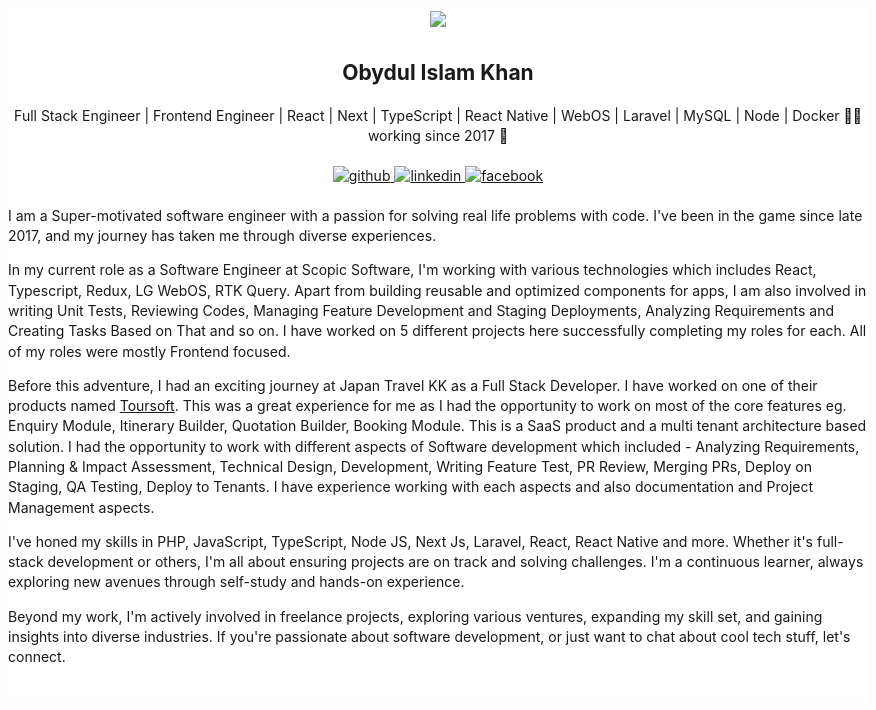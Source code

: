 <div align="center">
<img src="https://durjoi.github.io/durjoi/greetings.gif" align="center" style="width: 100%" />
</div>

## <div align="center"> Obydul Islam Khan</div>

<div align="center">
Full Stack Engineer | Frontend Engineer | React | Next | TypeScript | React Native | WebOS | Laravel | MySQL | Node | Docker 👨‍💻 working since 2017 🚀</div>

<br>
<div align="center">
<a href="https://github.com/khan-shazid" target="_blank">
<img src=https://img.shields.io/badge/github-%2324292e.svg?&style=for-the-badge&logo=github&logoColor=white alt=github style="margin-bottom: 5px;" />
</a>

<a href="https://www.linkedin.com/in/obydulislamkhan" target="_blank">
<img src=https://img.shields.io/badge/linkedin-%231E77B5.svg?&style=for-the-badge&logo=linkedin&logoColor=white alt=linkedin style="margin-bottom: 5px;" />
</a>
<a href="https://www.facebook.com/obydul.shazid" target="_blank">
<img src=https://img.shields.io/badge/facebook-%232E87FB.svg?&style=for-the-badge&logo=facebook&logoColor=white alt=facebook style="margin-bottom: 5px;" />
</a>  
</div>

<div>
<p>
  I am a Super-motivated software engineer with a passion for solving real life problems with code. I've been in the game since late 2017, and my journey has taken me through diverse experiences.
</p>

<p>
In my current role as a Software Engineer at Scopic Software, I'm working with various technologies which includes React, Typescript, Redux, LG WebOS, RTK Query. Apart from building reusable and optimized components for apps, I am also involved in writing Unit Tests, Reviewing Codes, Managing Feature Development and Staging Deployments, Analyzing Requirements and Creating Tasks Based on That and so on. I have worked on 5 different projects here successfully completing my roles for each. All of my roles were mostly Frontend focused.
</p>
<p>
Before this adventure, I had an exciting journey at Japan Travel KK as a Full Stack Developer. I have worked on one of their products named <a href="https://sso.toursoft.systems/" target="_blank">Toursoft</a>. This was a great experience for me as I had the opportunity to work on most of the core features eg. Enquiry Module, Itinerary Builder, Quotation Builder, Booking Module. This is a SaaS product and a multi tenant architecture based solution. I had the opportunity to work with different aspects of Software development which included - Analyzing Requirements, Planning & Impact Assessment, Technical Design, Development, Writing Feature Test, PR Review, Merging PRs, Deploy on Staging, QA Testing, Deploy to Tenants. I have experience working with each aspects and also documentation and Project Management aspects.</p>
<p>
I've honed my skills in PHP, JavaScript, TypeScript, Node JS, Next Js, Laravel, React, React Native and more. Whether it's full-stack development or others, I'm all about ensuring projects are on track and solving challenges. I'm a continuous learner, always exploring new avenues through self-study and hands-on experience.
</p>
<p>
Beyond my work, I'm actively involved in freelance projects, exploring various ventures, expanding my skill set, and gaining insights into diverse industries. If you're passionate about software development, or just want to chat about cool tech stuff, let's connect. 
</p>
</div>

<br/>

